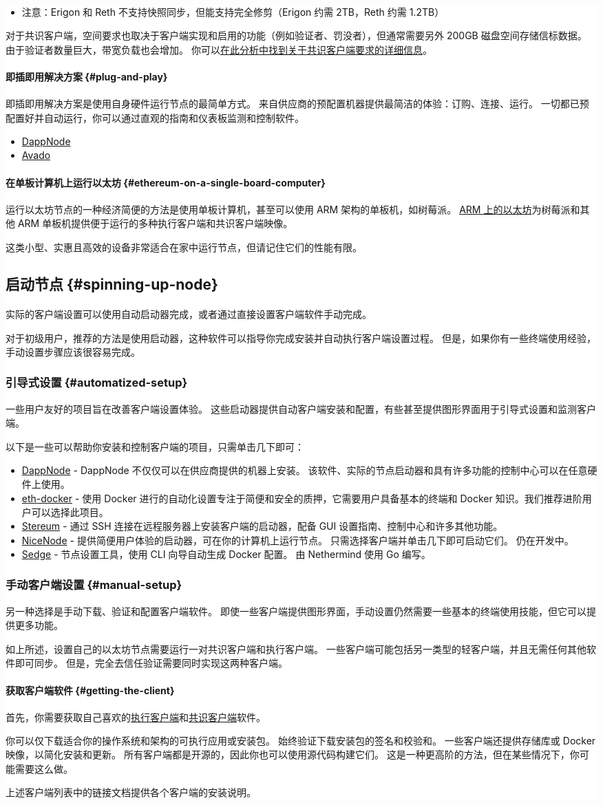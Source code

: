 - 注意：Erigon 和 Reth 不支持快照同步，但能支持完全修剪（Erigon 约需 2TB，Reth 约需 1.2TB）

对于共识客户端，空间要求也取决于客户端实现和启用的功能（例如验证者、罚没者），但通常需要另外 200GB 磁盘空间存储信标数据。 由于验证者数量巨大，带宽负载也会增加。 你可以[在此分析中找到关于共识客户端要求的详细信息](https://mirror.xyz/0x934e6B4D7eee305F8C9C42b46D6EEA09CcFd5EDc/b69LBy8p5UhcGJqUAmT22dpvdkU-Pulg2inrhoS9Mbc)。

#### 即插即用解决方案 {#plug-and-play}

即插即用解决方案是使用自身硬件运行节点的最简单方式。 来自供应商的预配置机器提供最简洁的体验：订购、连接、运行。 一切都已预配置好并自动运行，你可以通过直观的指南和仪表板监测和控制软件。

- [DappNode](https://dappnode.io/)
- [Avado](https://ava.do/)

#### 在单板计算机上运行以太坊 {#ethereum-on-a-single-board-computer}

运行以太坊节点的一种经济简便的方法是使用单板计算机，甚至可以使用 ARM 架构的单板机，如树莓派。 [ARM 上的以太坊](https://ethereum-on-arm-documentation.readthedocs.io/en/latest/)为树莓派和其他 ARM 单板机提供便于运行的多种执行客户端和共识客户端映像。

这类小型、实惠且高效的设备非常适合在家中运行节点，但请记住它们的性能有限。

## 启动节点 {#spinning-up-node}

实际的客户端设置可以使用自动启动器完成，或者通过直接设置客户端软件手动完成。

对于初级用户，推荐的方法是使用启动器，这种软件可以指导你完成安装并自动执行客户端设置过程。 但是，如果你有一些终端使用经验，手动设置步骤应该很容易完成。

### 引导式设置 {#automatized-setup}

一些用户友好的项目旨在改善客户端设置体验。 这些启动器提供自动客户端安装和配置，有些甚至提供图形界面用于引导式设置和监测客户端。

以下是一些可以帮助你安装和控制客户端的项目，只需单击几下即可：

- [DappNode](https://docs.dappnode.io/docs/user/getting-started/choose-your-path) - DappNode 不仅仅可以在供应商提供的机器上安装。 该软件、实际的节点启动器和具有许多功能的控制中心可以在任意硬件上使用。
- [eth-docker](https://eth-docker.net/) - 使用 Docker 进行的自动化设置专注于简便和安全的质押，它需要用户具备基本的终端和 Docker 知识。我们推荐进阶用户可以选择此项目。
- [Stereum](https://stereum.net/ethereum-node-setup/) - 通过 SSH 连接在远程服务器上安装客户端的启动器，配备 GUI 设置指南、控制中心和许多其他功能。
- [NiceNode](https://www.nicenode.xyz/) - 提供简便用户体验的启动器，可在你的计算机上运行节点。 只需选择客户端并单击几下即可启动它们。 仍在开发中。
- [Sedge](https://docs.sedge.nethermind.io/docs/intro) - 节点设置工具，使用 CLI 向导自动生成 Docker 配置。 由 Nethermind 使用 Go 编写。

### 手动客户端设置 {#manual-setup}

另一种选择是手动下载、验证和配置客户端软件。 即使一些客户端提供图形界面，手动设置仍然需要一些基本的终端使用技能，但它可以提供更多功能。

如上所述，设置自己的以太坊节点需要运行一对共识客户端和执行客户端。 一些客户端可能包括另一类型的轻客户端，并且无需任何其他软件即可同步。 但是，完全去信任验证需要同时实现这两种客户端。

#### 获取客户端软件 {#getting-the-client}

首先，你需要获取自己喜欢的[执行客户端](/developers/docs/nodes-and-clients/#execution-clients)和[共识客户端](/developers/docs/nodes-and-clients/#consensus-clients)软件。

你可以仅下载适合你的操作系统和架构的可执行应用或安装包。 始终验证下载安装包的签名和校验和。 一些客户端还提供存储库或 Docker 映像，以简化安装和更新。 所有客户端都是开源的，因此你也可以使用源代码构建它们。 这是一种更高阶的方法，但在某些情况下，你可能需要这么做。

上述客户端列表中的链接文档提供各个客户端的安装说明。
